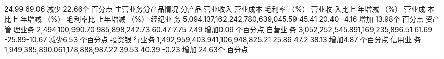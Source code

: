 24.99
69.06
减少
22.66个
百分点
主营业务分产品情况
分产品
营业收入
营业成本
毛利率
（%）
营业收
入比上
年增减
（%）
营业成
本比上
年增减
（%）
毛利率比
上年增减
（%）
经纪业
务
5,094,137,162.242,780,639,045.59
45.41
20.40
-4.16
增加
13.98个
百分点
资产管
理业务
2,494,100,990.70
985,898,242.73
60.47
7.75
7.49
增加0.09
个百分点
自营业
务
3,052,252,545.891,169,235,896.51
61.69
-25.89-10.67
减少6.53
个百分点
投资银
行业务
1,492,959,403.941,106,948,825.21
25.86
47.2
38.13
增加4.87
个百分点
信用业
务
1,949,385,890.061,178,888,987.22
39.53
40.39
-0.23
增加
24.63个
百分点